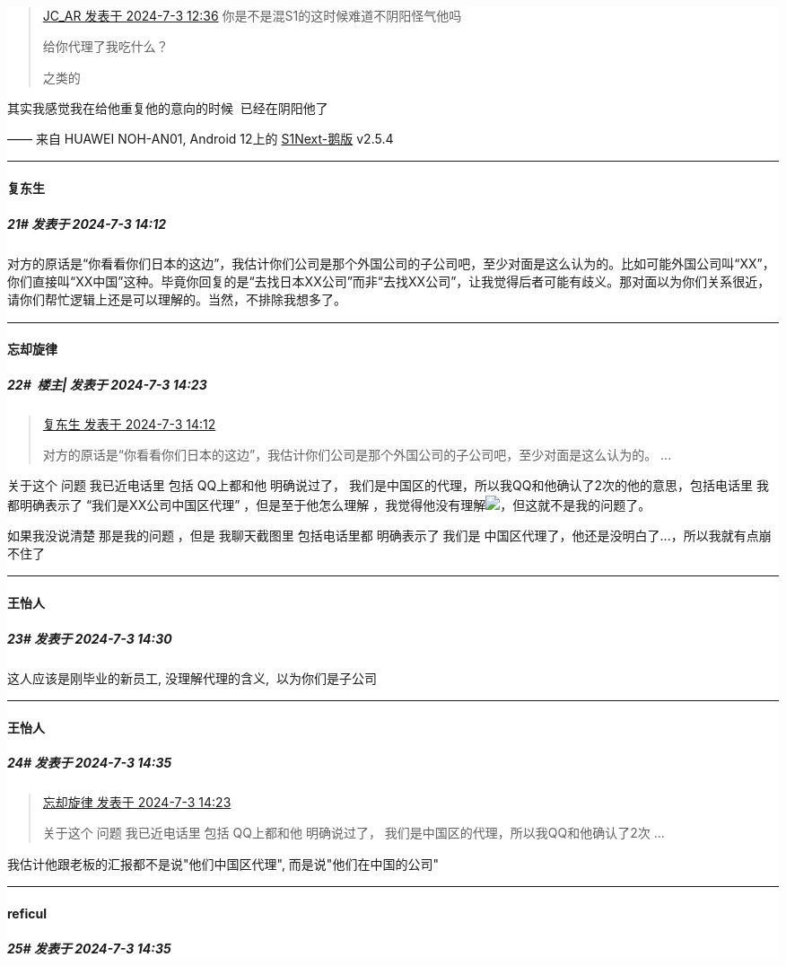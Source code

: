 <blockquote><a href="httphttps://bbs.saraba1st.com/2b/forum.php?mod=redirect&amp;goto=findpost&amp;pid=65465982&amp;ptid=2189971" target="_blank">JC_AR 发表于 2024-7-3 12:36</a>
你是不是混S1的这时候难道不阴阳怪气他吗

给你代理了我吃什么？

之类的</blockquote>
其实我感觉我在给他重复他的意向的时候  已经在阴阳他了

—— 来自 HUAWEI NOH-AN01, Android 12上的 [S1Next-鹅版](https://github.com/ykrank/S1-Next/releases) v2.5.4

*****

####  复东生  
##### 21#       发表于 2024-7-3 14:12

对方的原话是“你看看你们日本的这边”，我估计你们公司是那个外国公司的子公司吧，至少对面是这么认为的。比如可能外国公司叫“XX”，你们直接叫“XX中国”这种。毕竟你回复的是“去找日本XX公司”而非“去找XX公司”，让我觉得后者可能有歧义。那对面以为你们关系很近，请你们帮忙逻辑上还是可以理解的。当然，不排除我想多了。

*****

####  忘却旋律  
##### 22#         楼主| 发表于 2024-7-3 14:23

<blockquote><a href="httphttps://bbs.saraba1st.com/2b/forum.php?mod=redirect&amp;goto=findpost&amp;pid=65466898&amp;ptid=2189971" target="_blank">复东生 发表于 2024-7-3 14:12</a>

对方的原话是“你看看你们日本的这边”，我估计你们公司是那个外国公司的子公司吧，至少对面是这么认为的。 ...</blockquote>
关于这个 问题 我已近电话里 包括 QQ上都和他 明确说过了， 我们是中国区的代理，所以我QQ和他确认了2次的他的意思，包括电话里 我都明确表示了 “我们是XX公司中国区代理” ，但是至于他怎么理解 ，我觉得他没有理解<img src="https://static.saraba1st.com/image/smiley/face2017/067.png" referrerpolicy="no-referrer">，但这就不是我的问题了。

如果我没说清楚 那是我的问题 ，但是 我聊天截图里 包括电话里都 明确表示了 我们是 中国区代理了，他还是没明白了...，所以我就有点崩不住了

*****

####  王怡人  
##### 23#       发表于 2024-7-3 14:30

这人应该是刚毕业的新员工, 没理解代理的含义,  以为你们是子公司

*****

####  王怡人  
##### 24#       发表于 2024-7-3 14:35

<blockquote><a href="httphttps://bbs.saraba1st.com/2b/forum.php?mod=redirect&amp;goto=findpost&amp;pid=65467005&amp;ptid=2189971" target="_blank">忘却旋律 发表于 2024-7-3 14:23</a>

关于这个 问题 我已近电话里 包括 QQ上都和他 明确说过了， 我们是中国区的代理，所以我QQ和他确认了2次 ...</blockquote>
我估计他跟老板的汇报都不是说"他们中国区代理", 而是说"他们在中国的公司"

*****

####  reficul  
##### 25#       发表于 2024-7-3 14:35
